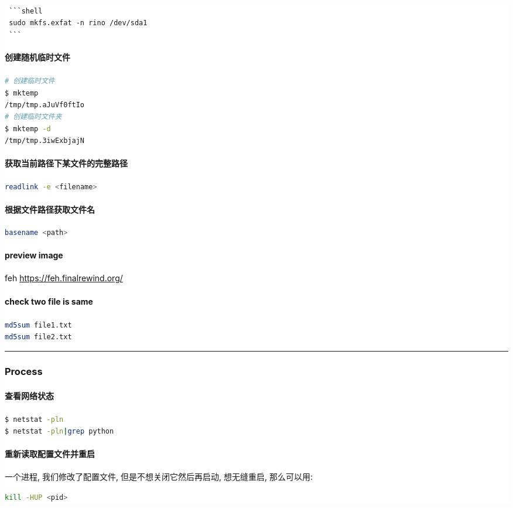      ```shell
     sudo mkfs.exfat -n rino /dev/sda1
     ```


  

#### 创建随机临时文件

```bash
# 创建临时文件
$ mktemp
/tmp/tmp.aJuVf0ftIo
# 创建临时文件夹
$ mktemp -d
/tmp/tmp.3iwExbjajN
```

#### 获取当前路径下某文件的完整路径

```bash
readlink -e <filename>
```

#### 根据文件路径获取文件名

```bash
basename <path>
```

#### preview image

feh <https://feh.finalrewind.org/>

#### check two file is same

```bash
md5sum file1.txt
md5sum file2.txt
```

---

### Process

#### 查看网络状态

```bash
$ netstat -pln
$ netstat -pln|grep python
```

#### 重新读取配置文件并重启

一个进程, 我们修改了配置文件, 但是不想关闭它然后再启动, 想无缝重启, 那么可以用:

```bash
kill -HUP <pid>
```
